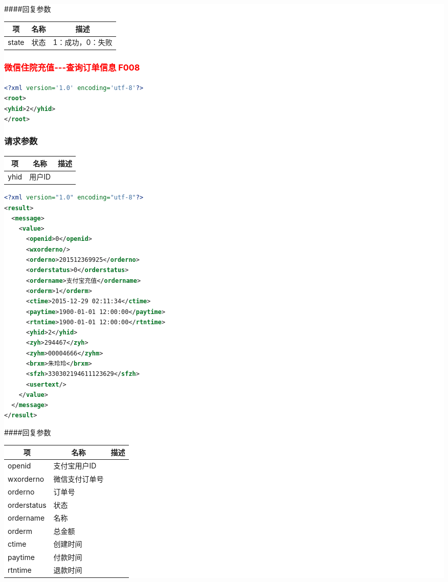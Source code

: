 ####回复参数

| 项      | 名称   | 描述           |
| ------ | ---- | --------------- |
| state   | 状态 | 1：成功，0：失败  |

### <font color=red>微信住院充值---查询订单信息 F008</font>

``` xml
<?xml version='1.0' encoding='utf-8'?>
<root>
<yhid>2</yhid>
</root>
```

### 请求参数

| 项    | 名称   | 描述   |
| ---- | ---- | ---- |
| yhid | 用户ID |      |

```xml
<?xml version="1.0" encoding="utf-8"?>
<result>
  <message>
    <value>
      <openid>0</openid>
      <wxorderno/>
      <orderno>201512369925</orderno>
      <orderstatus>0</orderstatus>
      <ordername>支付宝充值</ordername>
      <orderm>1</orderm>
      <ctime>2015-12-29 02:11:34</ctime>
      <paytime>1900-01-01 12:00:00</paytime>
      <rtntime>1900-01-01 12:00:00</rtntime>
      <yhid>2</yhid>
      <zyh>294467</zyh>
      <zyhm>00004666</zyhm>
      <brxm>朱玲玲</brxm>
      <sfzh>330302194611123629</sfzh>
      <usertext/>
    </value>
  </message>
</result>
```

####回复参数

| 项      | 名称   | 描述           |
| ------ | ---- | --------------- |
| openid | 支付宝用户ID |  |
| wxorderno | 微信支付订单号 |  |
| orderno | 订单号 |  |
| orderstatus | 状态 |  |
| ordername | 名称 |  |
| orderm | 总金额 |  |
| ctime | 创建时间 |  |
| paytime | 付款时间 |  |
| rtntime | 退款时间 |  |